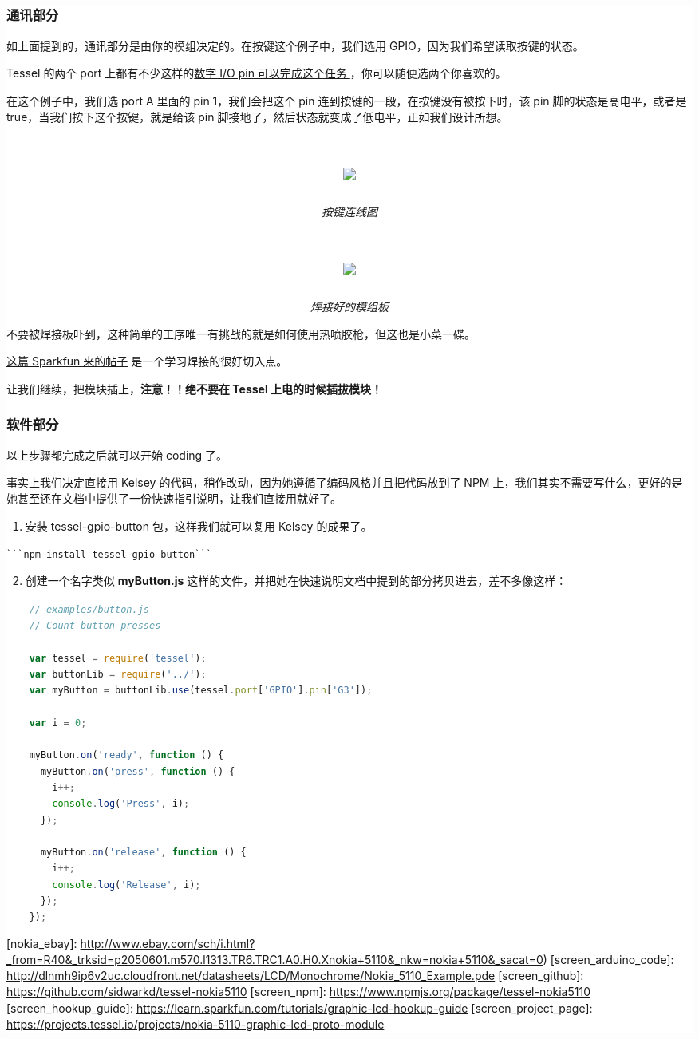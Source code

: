 ### 通讯部分
如上面提到的，通讯部分是由你的模组决定的。在按键这个例子中，我们选用 GPIO，因为我们希望读取按键的状态。

Tessel 的两个 port 上都有不少这样的[数字 I/O pin 可以完成这个任务 ](https://tessel.io/docs/hardwareAPI#pin-mapping)，你可以随便选两个你喜欢的。

在这个例子中，我们选 port A 里面的 pin 1，我们会把这个 pin 连到按键的一段，在按键没有被按下时，该 pin 脚的状态是高电平，或者是 true，当我们按下这个按键，就是给该 pin 脚接地了，然后状态就变成了低电平，正如我们设计所想。

<h1 style="text-align:center;"><img src="https://s3.amazonaws.com/technicalmachine-assets/tutorials/diy-module-guide/switch_schematic.png" /></h1>

<p style="text-align:center"><em>按键连线图</em></p>

<h1 style="text-align:center;"><img src="https://s3.amazonaws.com/technicalmachine-assets/tutorials/diy-module-guide/button_module_angle.jpg" width=300 /></h1>

<p style="text-align:center"><em>焊接好的模组板</em></p>

不要被焊接板吓到，这种简单的工序唯一有挑战的就是如何使用热喷胶枪，但这也是小菜一碟。

[这篇 Sparkfun 来的帖子](https://learn.sparkfun.com/tutorials/how-to-solder---through-hole-soldering) 是一个学习焊接的很好切入点。

让我们继续，把模块插上，**注意！！绝不要在 Tessel 上电的时候插拔模块！**

### 软件部分
以上步骤都完成之后就可以开始 coding 了。

事实上我们决定直接用 Kelsey 的代码，稍作改动，因为她遵循了编码风格并且把代码放到了 NPM 上，我们其实不需要写什么，更好的是她甚至还在文档中提供了一份[快速指引说明](https://github.com/Frijol/tessel-button#quick-start-i-just-want-a-button)，让我们直接用就好了。


  1. 安装 tessel-gpio-button 包，这样我们就可以复用 Kelsey 的成果了。

    ```npm install tessel-gpio-button```

  2. 创建一个名字类似 **myButton.js** 这样的文件，并把她在快速说明文档中提到的部分拷贝进去，差不多像这样：
```js
    // examples/button.js
    // Count button presses

    var tessel = require('tessel');
    var buttonLib = require('../');
    var myButton = buttonLib.use(tessel.port['GPIO'].pin['G3']);

    var i = 0;

    myButton.on('ready', function () {
      myButton.on('press', function () {
        i++;
        console.log('Press', i);
      });

      myButton.on('release', function () {
        i++;
        console.log('Release', i);
      });
    });
```


[modules_page]: https://tessel.io/modules
[third_party_modules]: https://tessel.io/modules#third-party
[tessel_github]: https://github.com/tessel
[repo_template]: https://github.com/tessel/style/tree/master/Templates
[index_template]: https://github.com/tessel/style/blob/master/Templates/index.js
[package_json_standard]: https://www.npmjs.org/doc/files/package.json.html
[npm_tutorial]: https://gist.github.com/coolaj86/1318304
[readme_template]: https://github.com/tessel/style/blob/master/module_RM_template.md
[hardware_api]: https://tessel.io/docs/hardwareAPI
[tessel_projects]: https://projects.tessel.io/projects
[module_submission]: https://docs.google.com/forms/d/1Zod-EjAIilRrCJX0Nt6k6TrFO-oREeBWMdBmNMw9Zxc/viewform
[level_shifting]: https://learn.sparkfun.com/tutorials/voltage-dividers
[power_options]: https://tessel.io/docs/power
[servo_module]: https://tessel.io/modules#module-servo
[servo_schematic]: http://design-files.tessel.io.s3.amazonaws.com/2014.06.06/Modules/Servo/TM-03-03.pdf
[climate_module]: https://tessel.io/modules#module-climate
[pir_project]: https://projects.tessel.io/projects/pir
[button_project_page]: https://projects.tessel.io/projects/button-proto-module/
[orig_button_project_page]: https://projects.tessel.io/projects/a-button-on-tessel
[comm_protocols]: https://tessel.io/docs/communicationProtocols
[comm_gpio]: https://tessel.io/docs/communicationProtocols#gpio
[comm_spi]: https://tessel.io/docs/communicationProtocols#spi
[comm_i2c]: https://tessel.io/docs/communicationProtocols#i2c
[comm_uart]: https://tessel.io/docs/communicationProtocols#uart
[third_party_doc]: https://github.com/tessel/docs/blob/master/tutorials/make-external-hardware-library.md
[nokia_sparkfun]: https://www.sparkfun.com/products/10168
[nokia_adafruit]: https://www.adafruit.com/products/338
[nokia_ebay]: http://www.ebay.com/sch/i.html?_from=R40&_trksid=p2050601.m570.l1313.TR6.TRC1.A0.H0.Xnokia+5110&_nkw=nokia+5110&_sacat=0)
[screen_arduino_code]: http://dlnmh9ip6v2uc.cloudfront.net/datasheets/LCD/Monochrome/Nokia_5110_Example.pde
[screen_github]: https://github.com/sidwarkd/tessel-nokia5110
[screen_npm]: https://www.npmjs.org/package/tessel-nokia5110
[screen_hookup_guide]: https://learn.sparkfun.com/tutorials/graphic-lcd-hookup-guide
[screen_project_page]: https://projects.tessel.io/projects/nokia-5110-graphic-lcd-proto-module